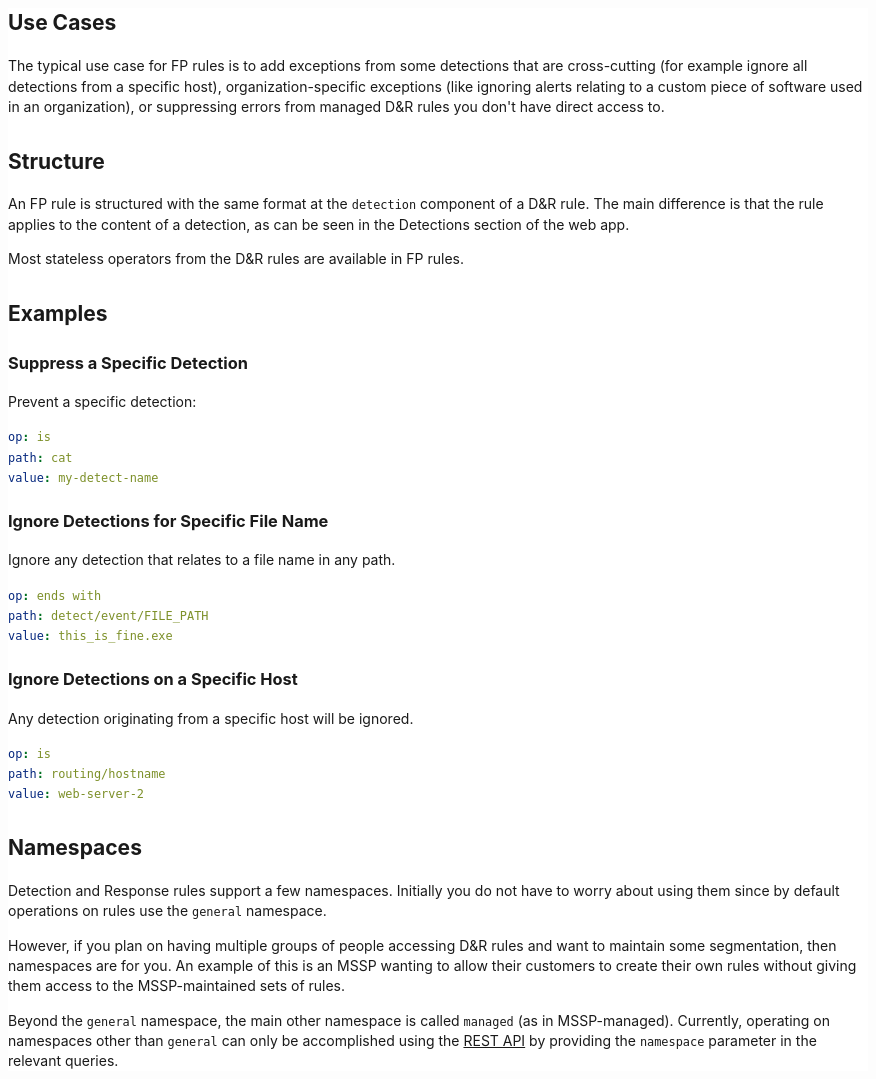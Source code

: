 ## Use Cases

The typical use case for FP rules is to add exceptions from some detections that are cross-cutting (for example ignore all detections from a specific host), organization-specific exceptions (like ignoring alerts relating to a custom piece of software used in an organization), or suppressing errors from managed D&R rules you don't have direct access to.

## Structure

An FP rule is structured with the same format at the `detection` component of a D&R rule. The main difference is that the rule applies to the content of a detection, as can be seen in the Detections section of the web app.

Most stateless operators from the D&R rules are available in FP rules.

## Examples

### Suppress a Specific Detection

Prevent a specific detection:

```yaml
op: is
path: cat
value: my-detect-name
```

### Ignore Detections for Specific File Name

Ignore any detection that relates to a file name in any path.

```yaml
op: ends with
path: detect/event/FILE_PATH
value: this_is_fine.exe
```

### Ignore Detections on a Specific Host

Any detection originating from a specific host will be ignored.

```yaml
op: is
path: routing/hostname
value: web-server-2
```

## Namespaces
Detection and Response rules support a few namespaces. Initially you do not have to worry about using them since by default operations on rules use the `general` namespace.

However, if you plan on having multiple groups of people accessing D&R rules and want to maintain some segmentation, then namespaces are for you. An example of this is an MSSP wanting to allow their customers to create their own rules without giving them access to the MSSP-maintained sets of rules.

Beyond the `general` namespace, the main other namespace is called `managed` (as in MSSP-managed). Currently, operating on namespaces other than `general` can only be accomplished using the [REST API](api_keys.md) by providing the `namespace` parameter in the relevant queries.

